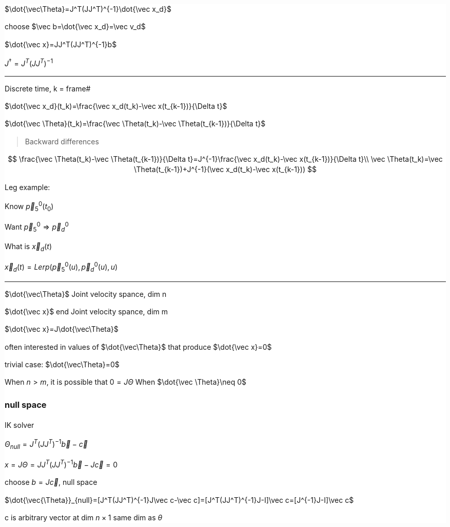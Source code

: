 $\dot{\vec\Theta}=J^T(JJ^T)^{-1}\dot{\vec x_d}$

choose $\vec b=\dot{\vec x_d}=\vec v_d$

$\dot{\vec x}=JJ^T(JJ^T)^{-1}b$

$J^\dagger=J^T(JJ^T)^{-1}$

---

Discrete time, k = frame#

$\dot{\vec x_d}(t_k)=\frac{\vec x_d(t_k)-\vec x(t_{k-1})}{\Delta t}$

$\dot{\vec \Theta}(t_k)=\frac{\vec \Theta(t_k)-\vec \Theta(t_{k-1})}{\Delta t}$

> Backward differences

$$
\frac{\vec \Theta(t_k)-\vec \Theta(t_{k-1})}{\Delta t}=J^{-1}\frac{\vec x_d(t_k)-\vec x(t_{k-1})}{\Delta t}\\
\vec \Theta(t_k)=\vec \Theta(t_{k-1})+J^{-1}(\vec x_d(t_k)-\vec x(t_{k-1}))
$$

Leg example:

Know $\vec p_5^0(t_0)$

Want $\vec p_5^0\Rightarrow\vec p_d^0$

What is $\vec x_d(t)$

$\vec x_d(t)=Lerp(\vec p_5^0(u), \vec p_d^0(u),u)$

---

$\dot{\vec\Theta}$ Joint velocity spance, dim n

$\dot{\vec x}$ end Joint velocity spance, dim m

$\dot{\vec x}=J\dot{\vec\Theta}$

often interested in values of $\dot{\vec\Theta}$ that produce $\dot{\vec x}=0$

trivial  case: $\dot{\vec\Theta}=0$

When $n>m$, it is possible that $0=J\Theta$ When $\dot{\vec \Theta}\neq 0$

### null space

IK solver

$\Theta_{null}=J^T(JJ^T)^{-1}\vec b-\vec c$

$x=J\Theta=JJ^T(JJ^T)^{-1}\vec b-J\vec c=0$

choose $b=J\vec c$, null space

$\dot{\vec{\Theta}}_{null}=[J^T(JJ^T)^{-1}J\vec c-\vec c]=[J^T(JJ^T)^{-1}J-I]\vec c=[J^{-1}J-I]\vec c$

c is arbitrary vector at dim $n\times1$ same dim as $\theta$
